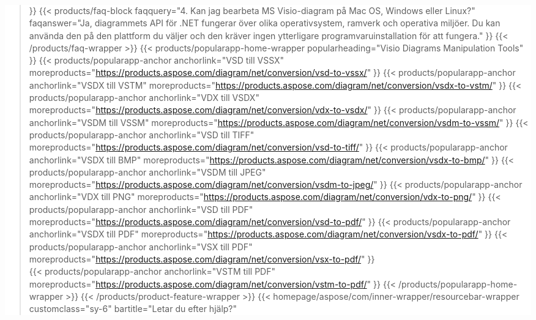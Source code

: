    >}}
   {{< products/faq-block
   faqquery="4. Kan jag bearbeta MS Visio-diagram på Mac OS, Windows eller Linux?"
   faqanswer="Ja, diagrammets API för .NET fungerar över olika operativsystem, ramverk och operativa miljöer. Du kan använda den på den plattform du väljer och den kräver ingen ytterligare programvaruinstallation för att fungera."
   >}}
   {{< /products/faq-wrapper >}}
   {{< products/popularapp-home-wrapper
   popularheading="Visio Diagrams Manipulation Tools"
>}}
   {{< products/popularapp-anchor
anchorlink="VSD till VSSX"
 moreproducts="https://products.aspose.com/diagram/net/conversion/vsd-to-vssx/"
>}} 
   {{< products/popularapp-anchor
anchorlink="VSDX till VSTM"
 moreproducts="https://products.aspose.com/diagram/net/conversion/vsdx-to-vstm/"
>}} 
   {{< products/popularapp-anchor
anchorlink="VDX till VSDX"
 moreproducts="https://products.aspose.com/diagram/net/conversion/vdx-to-vsdx/"
>}} 
   {{< products/popularapp-anchor
anchorlink="VSDM till VSSM"
 moreproducts="https://products.aspose.com/diagram/net/conversion/vsdm-to-vssm/"
>}} 
   {{< products/popularapp-anchor
anchorlink="VSD till TIFF"
 moreproducts="https://products.aspose.com/diagram/net/conversion/vsd-to-tiff/"
>}} 
   {{< products/popularapp-anchor
anchorlink="VSDX till BMP"
 moreproducts="https://products.aspose.com/diagram/net/conversion/vsdx-to-bmp/"
>}} 
   {{< products/popularapp-anchor
anchorlink="VSDM till JPEG"
 moreproducts="https://products.aspose.com/diagram/net/conversion/vsdm-to-jpeg/"
>}} 
   {{< products/popularapp-anchor
anchorlink="VDX till PNG"
 moreproducts="https://products.aspose.com/diagram/net/conversion/vdx-to-png/"
>}} 
   {{< products/popularapp-anchor
anchorlink="VSD till PDF"
 moreproducts="https://products.aspose.com/diagram/net/conversion/vsd-to-pdf/"
>}} 
   {{< products/popularapp-anchor
anchorlink="VSDX till PDF"
 moreproducts="https://products.aspose.com/diagram/net/conversion/vsdx-to-pdf/"
>}} 
   {{< products/popularapp-anchor
anchorlink="VSX till PDF"
 moreproducts="https://products.aspose.com/diagram/net/conversion/vsx-to-pdf/"
>}}  
   {{< products/popularapp-anchor
anchorlink="VSTM till PDF"
 moreproducts="https://products.aspose.com/diagram/net/conversion/vstm-to-pdf/"
>}}
   {{< /products/popularapp-home-wrapper >}}
   {{< /products/product-feature-wrapper >}}
{{< homepage/aspose/com/inner-wrapper/resourcebar-wrapper
customclass="sy-6"
bartitle="Letar du efter hjälp?"